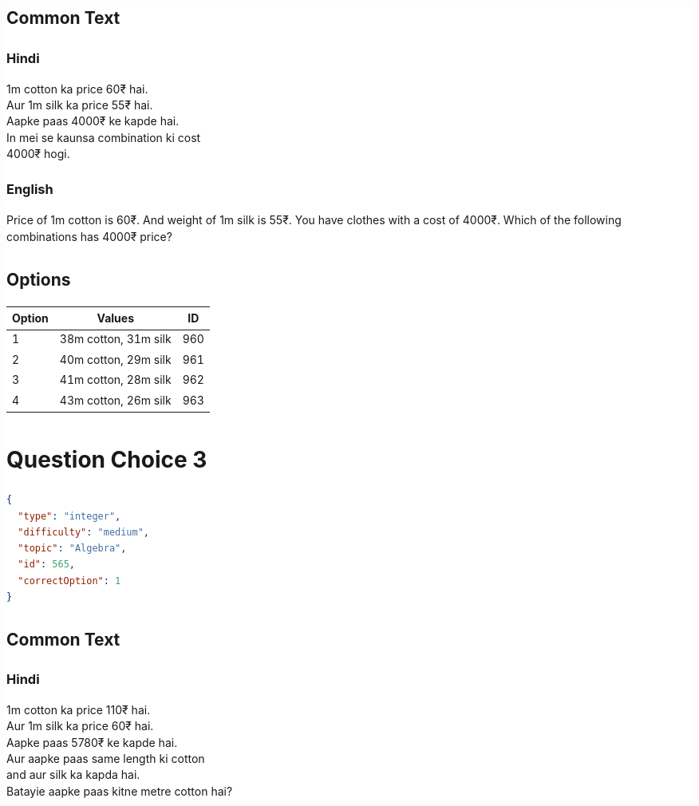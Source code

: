 ## Common Text

### Hindi
1m cotton ka price 60₹ hai.                
Aur 1m silk ka price 55₹ hai.                
Aapke paas 4000₹ ke kapde hai.            
In mei se kaunsa combination ki cost            
4000₹ hogi.


### English
Price of 1m cotton is 60₹.
And weight of 1m silk is 55₹.
You have clothes with a cost of 4000₹.
Which of the following combinations
has 4000₹ price?


## Options
| Option | Values | ID |
|:---|:---:|:---:|
| 1 | 38m cotton, 31m silk | 960 |
| 2 | 40m cotton, 29m silk | 961 |
| 3 | 41m cotton, 28m silk | 962 |
| 4 | 43m cotton, 26m silk | 963 |

# Question Choice 3
```json
{
  "type": "integer",
  "difficulty": "medium",
  "topic": "Algebra",
  "id": 565,
  "correctOption": 1
}
```

## Common Text

### Hindi
1m cotton ka price 110₹ hai.            
Aur 1m silk ka price 60₹ hai.            
Aapke paas 5780₹ ke kapde hai.        
Aur aapke paas same length ki cotton    
and aur silk ka kapda hai.            
Batayie aapke paas kitne metre cotton hai?    
